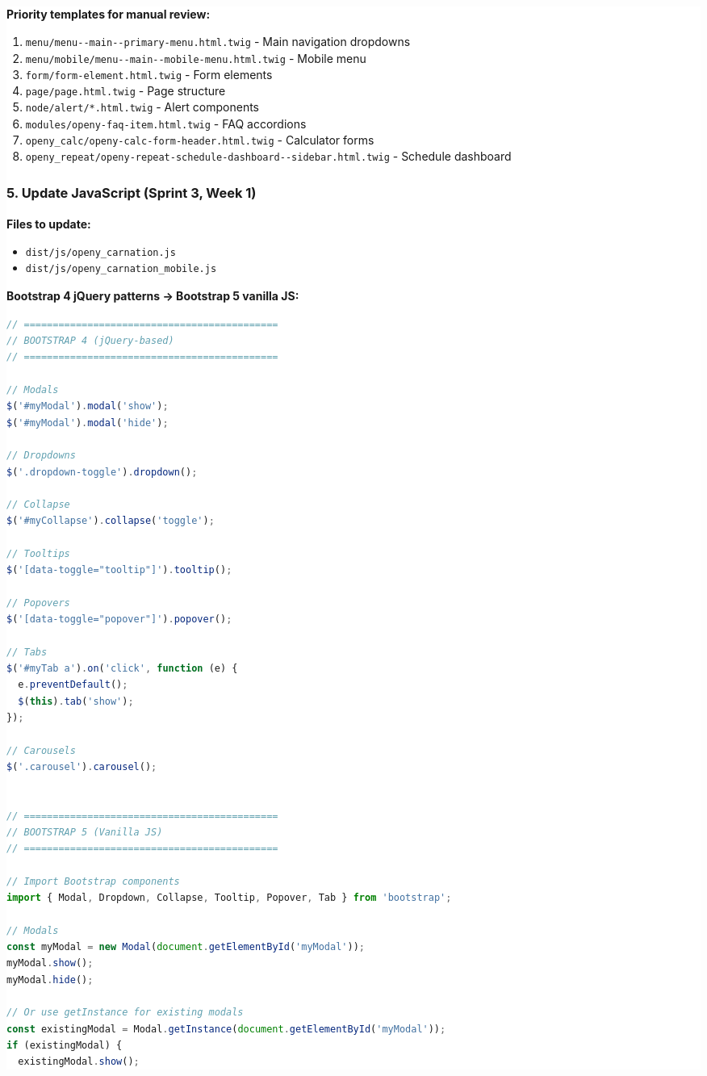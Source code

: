 **Priority templates for manual review:**
1. `menu/menu--main--primary-menu.html.twig` - Main navigation dropdowns
2. `menu/mobile/menu--main--mobile-menu.html.twig` - Mobile menu
3. `form/form-element.html.twig` - Form elements
4. `page/page.html.twig` - Page structure
5. `node/alert/*.html.twig` - Alert components
6. `modules/openy-faq-item.html.twig` - FAQ accordions
7. `openy_calc/openy-calc-form-header.html.twig` - Calculator forms
8. `openy_repeat/openy-repeat-schedule-dashboard--sidebar.html.twig` - Schedule dashboard

### 5. Update JavaScript (Sprint 3, Week 1)

**Files to update:**
- `dist/js/openy_carnation.js`
- `dist/js/openy_carnation_mobile.js`

**Bootstrap 4 jQuery patterns → Bootstrap 5 vanilla JS:**

```javascript
// ============================================
// BOOTSTRAP 4 (jQuery-based)
// ============================================

// Modals
$('#myModal').modal('show');
$('#myModal').modal('hide');

// Dropdowns
$('.dropdown-toggle').dropdown();

// Collapse
$('#myCollapse').collapse('toggle');

// Tooltips
$('[data-toggle="tooltip"]').tooltip();

// Popovers
$('[data-toggle="popover"]').popover();

// Tabs
$('#myTab a').on('click', function (e) {
  e.preventDefault();
  $(this).tab('show');
});

// Carousels
$('.carousel').carousel();


// ============================================
// BOOTSTRAP 5 (Vanilla JS)
// ============================================

// Import Bootstrap components
import { Modal, Dropdown, Collapse, Tooltip, Popover, Tab } from 'bootstrap';

// Modals
const myModal = new Modal(document.getElementById('myModal'));
myModal.show();
myModal.hide();

// Or use getInstance for existing modals
const existingModal = Modal.getInstance(document.getElementById('myModal'));
if (existingModal) {
  existingModal.show();
```